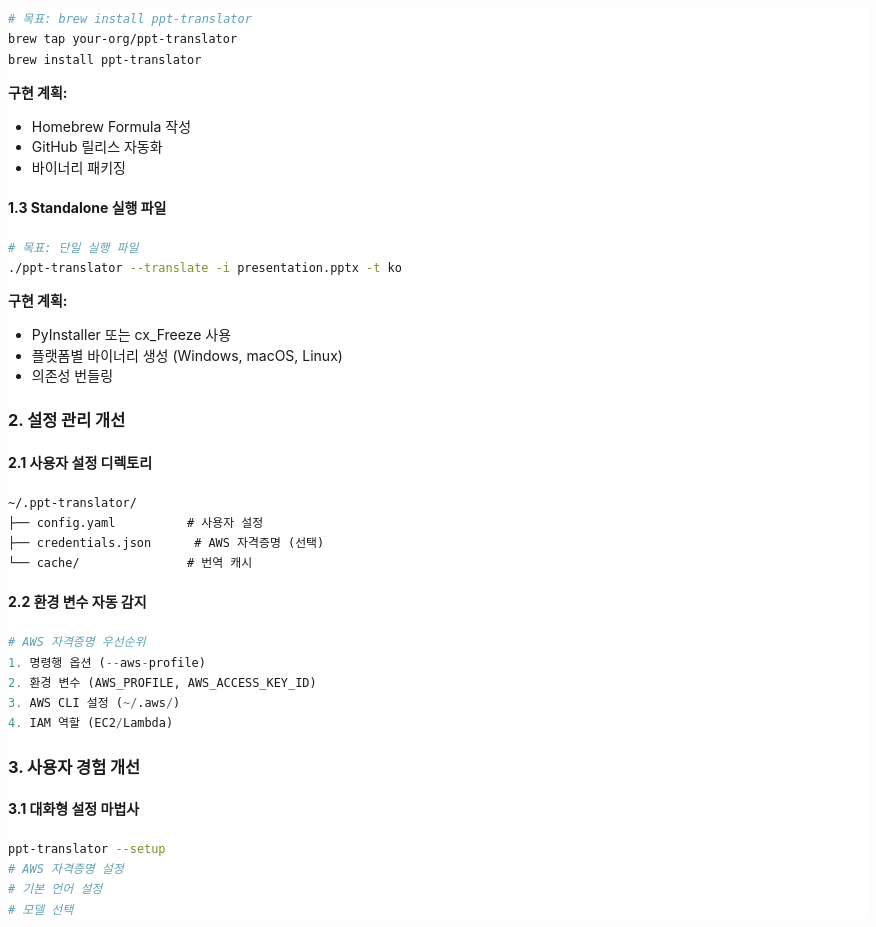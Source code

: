 ```bash
# 목표: brew install ppt-translator
brew tap your-org/ppt-translator
brew install ppt-translator
```

**구현 계획:**

- Homebrew Formula 작성
- GitHub 릴리스 자동화
- 바이너리 패키징

#### 1.3 Standalone 실행 파일

```bash
# 목표: 단일 실행 파일
./ppt-translator --translate -i presentation.pptx -t ko
```

**구현 계획:**

- PyInstaller 또는 cx_Freeze 사용
- 플랫폼별 바이너리 생성 (Windows, macOS, Linux)
- 의존성 번들링

### 2. 설정 관리 개선

#### 2.1 사용자 설정 디렉토리

```
~/.ppt-translator/
├── config.yaml          # 사용자 설정
├── credentials.json      # AWS 자격증명 (선택)
└── cache/               # 번역 캐시
```

#### 2.2 환경 변수 자동 감지

```python
# AWS 자격증명 우선순위
1. 명령행 옵션 (--aws-profile)
2. 환경 변수 (AWS_PROFILE, AWS_ACCESS_KEY_ID)
3. AWS CLI 설정 (~/.aws/)
4. IAM 역할 (EC2/Lambda)
```

### 3. 사용자 경험 개선

#### 3.1 대화형 설정 마법사

```bash
ppt-translator --setup
# AWS 자격증명 설정
# 기본 언어 설정
# 모델 선택
```
